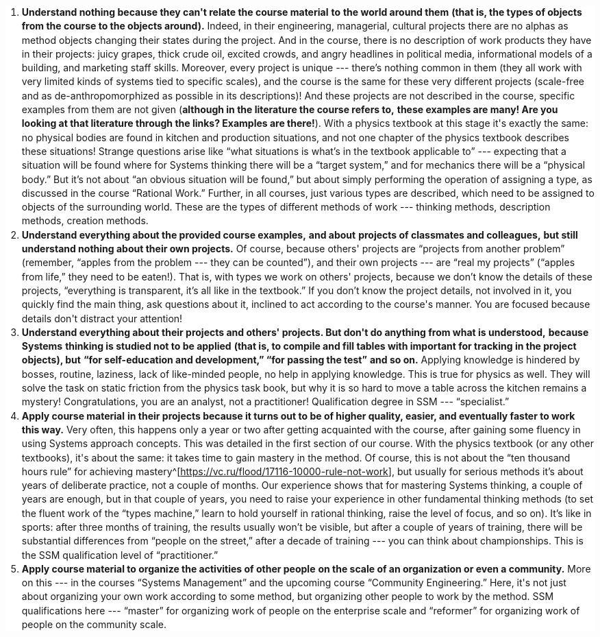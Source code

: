 1.  **Understand nothing because they can't relate the course material** **to** **the world around them** **(that is, the types of objects from the course to the objects around).** Indeed, in their engineering, managerial, cultural projects there are no alphas as method objects changing their states during the project. And in the course, there is no description of work products they have in their projects: juicy grapes, thick crude oil, excited crowds, and angry headlines in political media, informational models of a building, and marketing staff skills. Moreover, every project is unique --- there’s nothing common in them (they all work with very limited kinds of systems tied to specific scales), and the course is the same for these very different projects (scale-free and as de-anthropomorphized as possible in its descriptions)! And these projects are not described in the course, specific examples from them are not given (**although in the literature the course refers to,** **these examples are many! Are you looking at that literature through the links? Examples are there!**). With a physics textbook at this stage it's exactly the same: no physical bodies are found in kitchen and production situations, and not one chapter of the physics textbook describes these situations! Strange questions arise like “what situations is what’s in the textbook applicable to” --- expecting that a situation will be found where for Systems thinking there will be a “target system,” and for mechanics there will be a “physical body.” But it’s not about “an obvious situation will be found,” but about simply performing the operation of assigning a type, as discussed in the course “Rational Work.” Further, in all courses, just various types are described, which need to be assigned to objects of the surrounding world. These are the types of different methods of work --- thinking methods, description methods, creation methods.
2.  **Understand everything about the provided course examples,** **and about** **projects of classmates and colleagues,** **but still understand nothing about their own projects.** Of course, because others' projects are “projects from another problem” (remember, “apples from the problem --- they can be counted”), and their own projects --- are “real my projects” (“apples from life,” they need to be eaten!). That is, with types we work on others' projects, because we don’t know the details of these projects, “everything is transparent, it’s all like in the textbook.” If you don’t know the project details, not involved in it, you quickly find the main thing, ask questions about it, inclined to act according to the course's manner. You are focused because details don't distract your attention!
3.  **Understand everything about their projects and others' projects. But don't do anything from what is understood,** **because Systems** **thinking is studied not to be applied** **(that is, to compile and fill tables with important for tracking in the project objects), but** **“for self-education and development,” “for passing the test”** **and so on.** Applying knowledge is hindered by bosses, routine, laziness, lack of like-minded people, no help in applying knowledge. This is true for physics as well. They will solve the task on static friction from the physics task book, but why it is so hard to move a table across the kitchen remains a mystery! Congratulations, you are an analyst, not a practitioner! Qualification degree in SSM --- “specialist.”
4.  **Apply course material** **in their projects because it turns out to be of higher quality, easier, and eventually faster to work this way.** Very often, this happens only a year or two after getting acquainted with the course, after gaining some fluency in using Systems approach concepts. This was detailed in the first section of our course. With the physics textbook (or any other textbooks), it's about the same: it takes time to gain mastery in the method. Of course, this is not about the “ten thousand hours rule” for achieving mastery^[<https://vc.ru/flood/17116-10000-rule-not-work>], but usually for serious methods it’s about years of deliberate practice, not a couple of months. Our experience shows that for mastering Systems thinking, a couple of years are enough, but in that couple of years, you need to raise your experience in other fundamental thinking methods (to set the fluent work of the “types machine,” learn to hold yourself in rational thinking, raise the level of focus, and so on). It’s like in sports: after three months of training, the results usually won’t be visible, but after a couple of years of training, there will be substantial differences from “people on the street,” after a decade of training --- you can think about championships. This is the SSM qualification level of “practitioner.”
5.  **Apply course material to organize the activities of other people** **on the scale of an organization or even a community.** More on this --- in the courses “Systems Management” and the upcoming course “Community Engineering.” Here, it's not just about organizing your own work according to some method, but organizing other people to work by the method. SSM qualifications here --- “master” for organizing work of people on the enterprise scale and “reformer” for organizing work of people on the community scale.